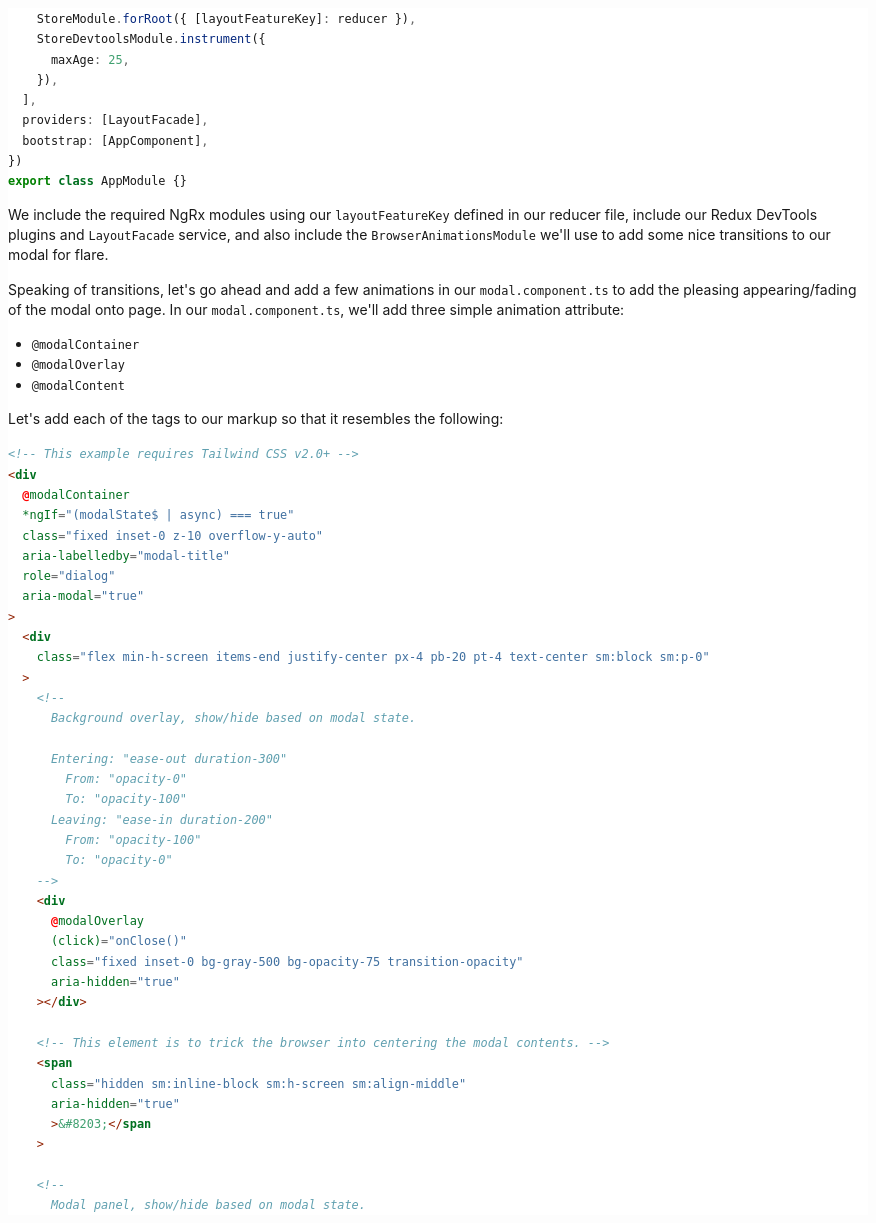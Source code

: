 ```typescript
    StoreModule.forRoot({ [layoutFeatureKey]: reducer }),
    StoreDevtoolsModule.instrument({
      maxAge: 25,
    }),
  ],
  providers: [LayoutFacade],
  bootstrap: [AppComponent],
})
export class AppModule {}
```

We include the required NgRx modules using our `layoutFeatureKey` defined in our reducer file, include our Redux DevTools plugins and `LayoutFacade` service, and also include the `BrowserAnimationsModule` we'll use to add some nice transitions to our modal for flare.

Speaking of transitions, let's go ahead and add a few animations in our `modal.component.ts` to add the pleasing appearing/fading of the modal onto page. In our `modal.component.ts`, we'll add three simple animation attribute:

- `@modalContainer`
- `@modalOverlay`
- `@modalContent`

Let's add each of the tags to our markup so that it resembles the following:

```html
<!-- This example requires Tailwind CSS v2.0+ -->
<div
  @modalContainer
  *ngIf="(modalState$ | async) === true"
  class="fixed inset-0 z-10 overflow-y-auto"
  aria-labelledby="modal-title"
  role="dialog"
  aria-modal="true"
>
  <div
    class="flex min-h-screen items-end justify-center px-4 pb-20 pt-4 text-center sm:block sm:p-0"
  >
    <!--
      Background overlay, show/hide based on modal state.

      Entering: "ease-out duration-300"
        From: "opacity-0"
        To: "opacity-100"
      Leaving: "ease-in duration-200"
        From: "opacity-100"
        To: "opacity-0"
    -->
    <div
      @modalOverlay
      (click)="onClose()"
      class="fixed inset-0 bg-gray-500 bg-opacity-75 transition-opacity"
      aria-hidden="true"
    ></div>

    <!-- This element is to trick the browser into centering the modal contents. -->
    <span
      class="hidden sm:inline-block sm:h-screen sm:align-middle"
      aria-hidden="true"
      >&#8203;</span
    >

    <!--
      Modal panel, show/hide based on modal state.

```